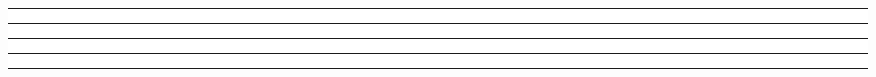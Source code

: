 <iframe id="reddit-embed" src="https://www.redditmedia.com/r/MachineLearning/comments/ry2aw9/ddatacamp_data_leakage_practices_does_datacamp?ref_source=embed&amp;ref=share&amp;embed=true" sandbox="allow-scripts allow-same-origin allow-popups" style="border: none;" height="300" width="100%" scrolling="yes"></iframe>
<hr style="width:100%;text-align:left;margin-left:0">
<iframe id="reddit-embed" src="https://www.redditmedia.com/r/MachineLearning/comments/ry61q5/d_mc_dropout_is_not_bayesian_so_why_are_so_many?ref_source=embed&amp;ref=share&amp;embed=true" sandbox="allow-scripts allow-same-origin allow-popups" style="border: none;" height="300" width="100%" scrolling="yes"></iframe>
<hr style="width:100%;text-align:left;margin-left:0">
<iframe id="reddit-embed" src="https://www.redditmedia.com/r/datascience/comments/ryb8zh/good_resources_on_switching_from_ds_to_mle?ref_source=embed&amp;ref=share&amp;embed=true" sandbox="allow-scripts allow-same-origin allow-popups" style="border: none;" height="300" width="100%" scrolling="yes"></iframe>
<hr style="width:100%;text-align:left;margin-left:0">
<iframe id="reddit-embed" src="https://www.redditmedia.com/r/statistics/comments/ry7007/q_whatre_some_well_paying_careers_in_statistics?ref_source=embed&amp;ref=share&amp;embed=true" sandbox="allow-scripts allow-same-origin allow-popups" style="border: none;" height="300" width="100%" scrolling="yes"></iframe>
<hr style="width:100%;text-align:left;margin-left:0">
<iframe id="reddit-embed" src="https://www.redditmedia.com/r/dataengineering/comments/ryg4e7/a_curated_list_of_dockercompose_files_prepared?ref_source=embed&amp;ref=share&amp;embed=true" sandbox="allow-scripts allow-same-origin allow-popups" style="border: none;" height="300" width="100%" scrolling="yes"></iframe>
<hr style="width:100%;text-align:left;margin-left:0">

<style>
.card {
box-shadow: 0 4px 8px 0 rgba(0,0,0,0.2);
transition: 0.3s;
width: 100%;
background-color: #F3F4F4;
}
p{
    margin-left:  3em;
    padding-top: 1em;
}
.part2{
    display: grid;
    grid-template-columns: 1fr 3fr;
}
h4{
    margin: 1em;
}

.card:hover {
box-shadow: 0 8px 16px 0 rgba(0,0,0,0.2);
}
b {
padding: 2px 16px;
}
</style>
  